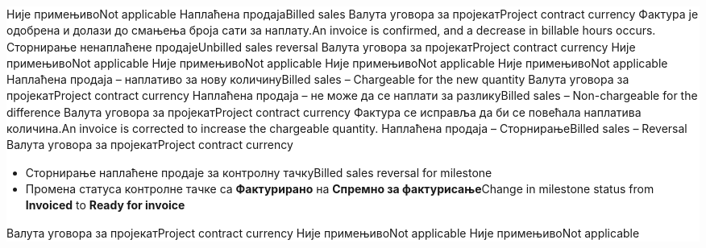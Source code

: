 <td rowspan="2"><span data-ttu-id="ae3c3-180">Није примењиво</span><span class="sxs-lookup"><span data-stu-id="ae3c3-180">Not applicable</span></span></td>
</tr>
<tr>
<td><span data-ttu-id="ae3c3-181">Наплаћена продаја</span><span class="sxs-lookup"><span data-stu-id="ae3c3-181">Billed sales</span></span></td>
<td><span data-ttu-id="ae3c3-182">Валута уговора за пројекат</span><span class="sxs-lookup"><span data-stu-id="ae3c3-182">Project contract currency</span></span></td>
</tr>
<tr>
<td rowspan="3"><span data-ttu-id="ae3c3-183">Фактура је одобрена и долази до смањења броја сати за наплату.</span><span class="sxs-lookup"><span data-stu-id="ae3c3-183">An invoice is confirmed, and a decrease in billable hours occurs.</span></span></td>
<td><span data-ttu-id="ae3c3-184">Сторнирање ненаплаћене продаје</span><span class="sxs-lookup"><span data-stu-id="ae3c3-184">Unbilled sales reversal</span></span></td>
<td><span data-ttu-id="ae3c3-185">Валута уговора за пројекат</span><span class="sxs-lookup"><span data-stu-id="ae3c3-185">Project contract currency</span></span></td>
<td rowspan="3"><span data-ttu-id="ae3c3-186">Није примењиво</span><span class="sxs-lookup"><span data-stu-id="ae3c3-186">Not applicable</span></span></td>
<td rowspan="3"><span data-ttu-id="ae3c3-187">Није примењиво</span><span class="sxs-lookup"><span data-stu-id="ae3c3-187">Not applicable</span></span></td>
<td rowspan="3"><span data-ttu-id="ae3c3-188">Није примењиво</span><span class="sxs-lookup"><span data-stu-id="ae3c3-188">Not applicable</span></span></td>
<td rowspan="3"><span data-ttu-id="ae3c3-189">Није примењиво</span><span class="sxs-lookup"><span data-stu-id="ae3c3-189">Not applicable</span></span></td>
</tr>
<tr>
<td><span data-ttu-id="ae3c3-190">Наплаћена продаја – наплативо за нову количину</span><span class="sxs-lookup"><span data-stu-id="ae3c3-190">Billed sales – Chargeable for the new quantity</span></span></td>
<td><span data-ttu-id="ae3c3-191">Валута уговора за пројекат</span><span class="sxs-lookup"><span data-stu-id="ae3c3-191">Project contract currency</span></span></td>
</tr>
<tr>
<td><span data-ttu-id="ae3c3-192">Наплаћена продаја – не може да се наплати за разлику</span><span class="sxs-lookup"><span data-stu-id="ae3c3-192">Billed sales – Non-chargeable for the difference</span></span></td>
<td><span data-ttu-id="ae3c3-193">Валута уговора за пројекат</span><span class="sxs-lookup"><span data-stu-id="ae3c3-193">Project contract currency</span></span></td>
</tr>
<tr>
<td rowspan="2"><span data-ttu-id="ae3c3-194">Фактура се исправља да би се повећала наплатива количина.</span><span class="sxs-lookup"><span data-stu-id="ae3c3-194">An invoice is corrected to increase the chargeable quantity.</span></span></td>
<td><span data-ttu-id="ae3c3-195">Наплаћена продаја – Сторнирање</span><span class="sxs-lookup"><span data-stu-id="ae3c3-195">Billed sales – Reversal</span></span></td>
<td><span data-ttu-id="ae3c3-196">Валута уговора за пројекат</span><span class="sxs-lookup"><span data-stu-id="ae3c3-196">Project contract currency</span></span></td>
<td rowspan="5">
<ul>
<li><span data-ttu-id="ae3c3-197">Сторнирање наплаћене продаје за контролну тачку</span><span class="sxs-lookup"><span data-stu-id="ae3c3-197">Billed sales reversal for milestone</span></span></li>
<li><span data-ttu-id="ae3c3-198">Промена статуса контролне тачке са <strong>Фактурирано</strong> на <strong>Спремно за фактурисање</strong></span><span class="sxs-lookup"><span data-stu-id="ae3c3-198">Change in milestone status from <strong>Invoiced</strong> to <strong>Ready for invoice</strong></span></span></li>
</ul>
</td>
<td rowspan="5"><span data-ttu-id="ae3c3-199">Валута уговора за пројекат</span><span class="sxs-lookup"><span data-stu-id="ae3c3-199">Project contract currency</span></span></td>
<td rowspan="5"><span data-ttu-id="ae3c3-200">Није примењиво</span><span class="sxs-lookup"><span data-stu-id="ae3c3-200">Not applicable</span></span></td>
<td rowspan="5"><span data-ttu-id="ae3c3-201">Није примењиво</span><span class="sxs-lookup"><span data-stu-id="ae3c3-201">Not applicable</span></span></td>